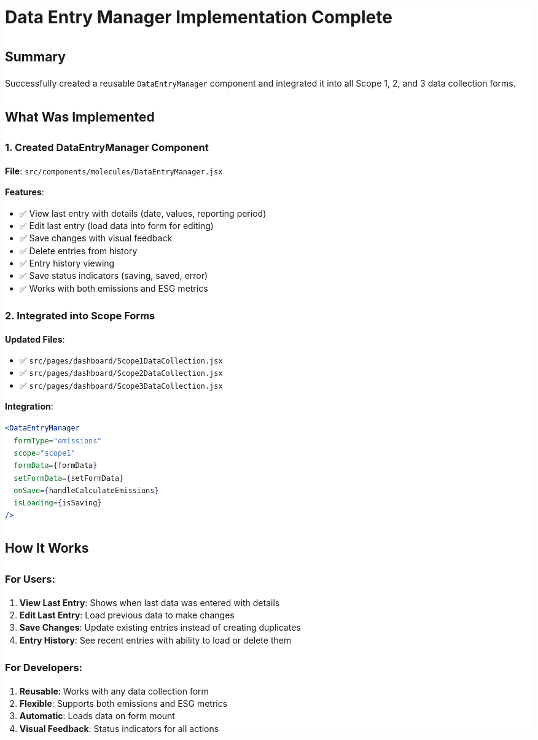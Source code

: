 # Data Entry Manager Implementation Complete

## Summary
Successfully created a reusable `DataEntryManager` component and integrated it into all Scope 1, 2, and 3 data collection forms.

## What Was Implemented

### 1. Created DataEntryManager Component
**File**: `src/components/molecules/DataEntryManager.jsx`

**Features**:
- ✅ View last entry with details (date, values, reporting period)
- ✅ Edit last entry (load data into form for editing)
- ✅ Save changes with visual feedback
- ✅ Delete entries from history
- ✅ Entry history viewing
- ✅ Save status indicators (saving, saved, error)
- ✅ Works with both emissions and ESG metrics

### 2. Integrated into Scope Forms
**Updated Files**:
- ✅ `src/pages/dashboard/Scope1DataCollection.jsx`
- ✅ `src/pages/dashboard/Scope2DataCollection.jsx`  
- ✅ `src/pages/dashboard/Scope3DataCollection.jsx`

**Integration**:
```jsx
<DataEntryManager
  formType="emissions"
  scope="scope1"
  formData={formData}
  setFormData={setFormData}
  onSave={handleCalculateEmissions}
  isLoading={isSaving}
/>
```

## How It Works

### For Users:
1. **View Last Entry**: Shows when last data was entered with details
2. **Edit Last Entry**: Load previous data to make changes
3. **Save Changes**: Update existing entries instead of creating duplicates
4. **Entry History**: See recent entries with ability to load or delete them

### For Developers:
1. **Reusable**: Works with any data collection form
2. **Flexible**: Supports both emissions and ESG metrics
3. **Automatic**: Loads data on form mount
4. **Visual Feedback**: Status indicators for all actions
